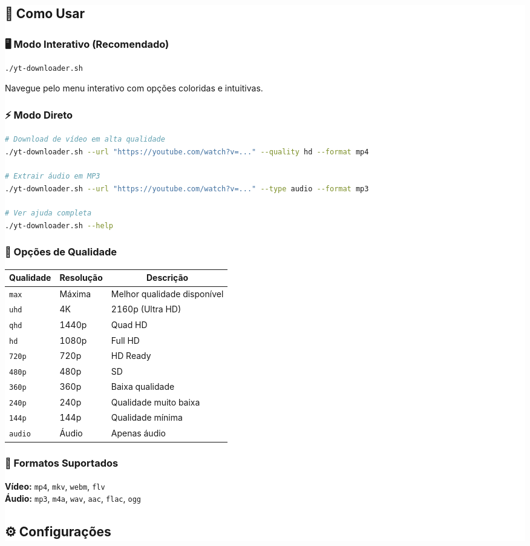 ## 🚀 Como Usar

### 🖥️ Modo Interativo (Recomendado)

```bash
./yt-downloader.sh
```

Navegue pelo menu interativo com opções coloridas e intuitivas.

### ⚡ Modo Direto

```bash
# Download de vídeo em alta qualidade
./yt-downloader.sh --url "https://youtube.com/watch?v=..." --quality hd --format mp4

# Extrair áudio em MP3
./yt-downloader.sh --url "https://youtube.com/watch?v=..." --type audio --format mp3

# Ver ajuda completa
./yt-downloader.sh --help
```

### 🎯 Opções de Qualidade

| Qualidade | Resolução | Descrição |
|-----------|-----------|-----------|
| `max` | Máxima | Melhor qualidade disponível |
| `uhd` | 4K | 2160p (Ultra HD) |
| `qhd` | 1440p | Quad HD |
| `hd` | 1080p | Full HD |
| `720p` | 720p | HD Ready |
| `480p` | 480p | SD |
| `360p` | 360p | Baixa qualidade |
| `240p` | 240p | Qualidade muito baixa |
| `144p` | 144p | Qualidade mínima |
| `audio` | Áudio | Apenas áudio |

### 🎵 Formatos Suportados

**Vídeo:** `mp4`, `mkv`, `webm`, `flv`  
**Áudio:** `mp3`, `m4a`, `wav`, `aac`, `flac`, `ogg`

## ⚙️ Configurações
